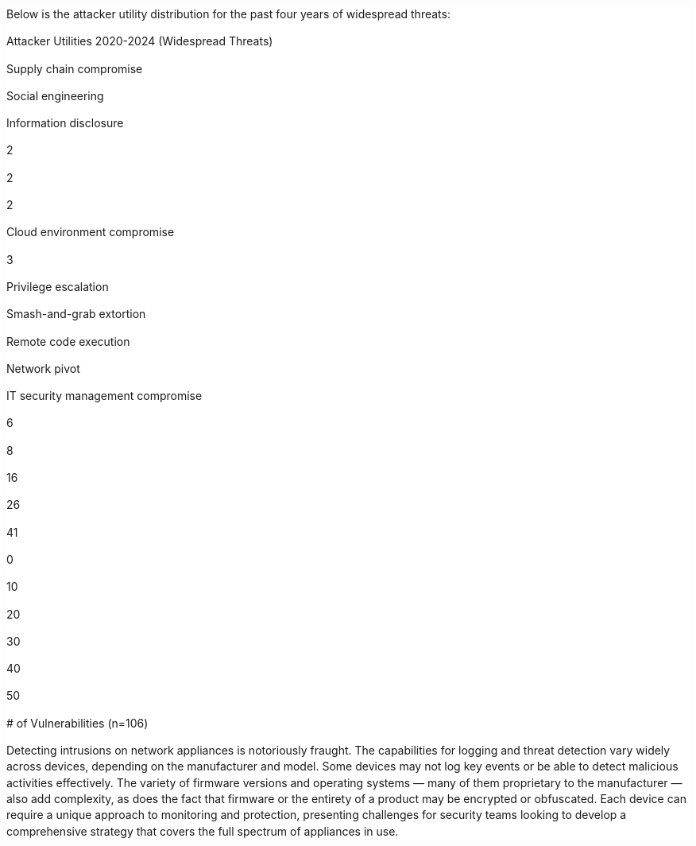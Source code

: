 Below is the attacker utility distribution for the past four years of widespread 
threats:

Attacker Utilities 2020\-2024 (Widespread Threats)

Supply chain compromise

Social engineering

Information disclosure

2

2

2

Cloud environment compromise

3

Privilege escalation

Smash\-and\-grab extortion

Remote code execution

Network pivot

IT security management
compromise

6

8 

16

26 

41 

0

10

20

30

40

50

\# of Vulnerabilities (n\=106\)

Detecting intrusions on network appliances is notoriously fraught. The capabilities 
for logging and threat detection vary widely across devices, depending on the 
manufacturer and model. Some devices may not log key events or be able to 
detect malicious activities effectively. The variety of firmware versions and 
operating systems — many of them proprietary to the manufacturer — also 
add complexity, as does the fact that firmware or the entirety of a product may 
be encrypted or obfuscated. Each device can require a unique approach to 
monitoring and protection, presenting challenges for security teams looking to 
develop a comprehensive strategy that covers the full spectrum of appliances 
in use.

